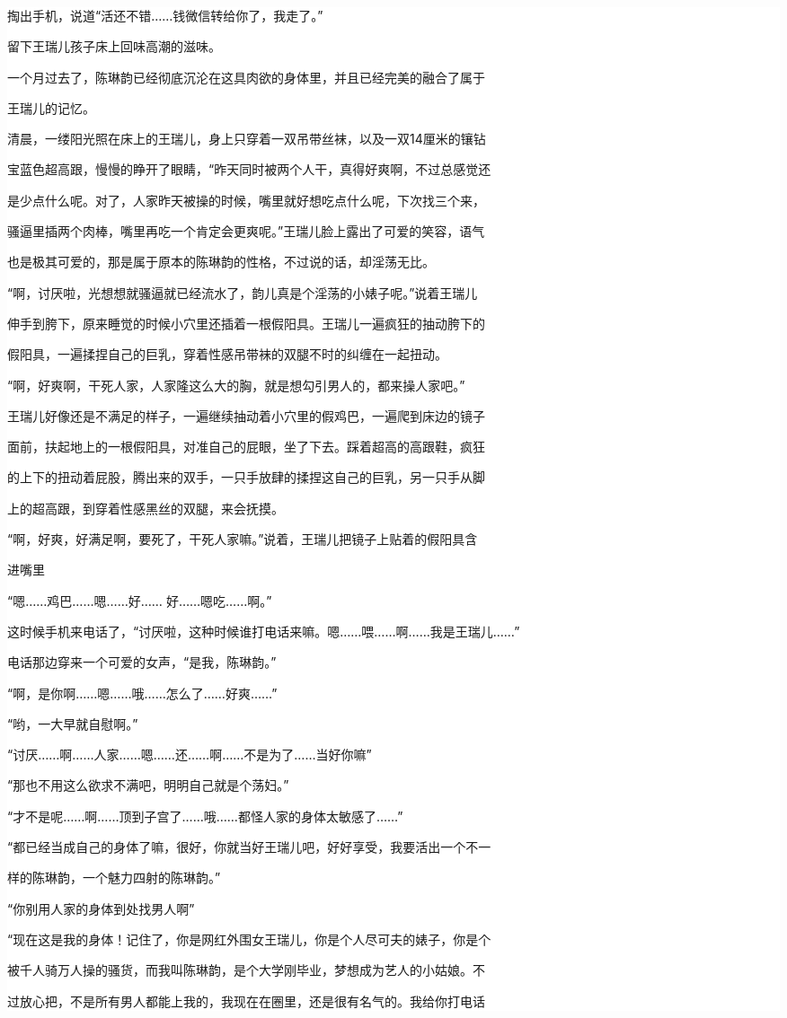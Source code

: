 掏出手机，说道“活还不错……钱微信转给你了，我走了。”

留下王瑞儿孩子床上回味高潮的滋味。

一个月过去了，陈琳韵已经彻底沉沦在这具肉欲的身体里，并且已经完美的融合了属于

王瑞儿的记忆。

清晨，一缕阳光照在床上的王瑞儿，身上只穿着一双吊带丝袜，以及一双14厘米的镶钻

宝蓝色超高跟，慢慢的睁开了眼睛，“昨天同时被两个人干，真得好爽啊，不过总感觉还

是少点什么呢。对了，人家昨天被操的时候，嘴里就好想吃点什么呢，下次找三个来，

骚逼里插两个肉棒，嘴里再吃一个肯定会更爽呢。”王瑞儿脸上露出了可爱的笑容，语气

也是极其可爱的，那是属于原本的陈琳韵的性格，不过说的话，却淫荡无比。

“啊，讨厌啦，光想想就骚逼就已经流水了，韵儿真是个淫荡的小婊子呢。”说着王瑞儿

伸手到胯下，原来睡觉的时候小穴里还插着一根假阳具。王瑞儿一遍疯狂的抽动胯下的

假阳具，一遍揉捏自己的巨乳，穿着性感吊带袜的双腿不时的纠缠在一起扭动。

“啊，好爽啊，干死人家，人家隆这么大的胸，就是想勾引男人的，都来操人家吧。”

王瑞儿好像还是不满足的样子，一遍继续抽动着小穴里的假鸡巴，一遍爬到床边的镜子

面前，扶起地上的一根假阳具，对准自己的屁眼，坐了下去。踩着超高的高跟鞋，疯狂

的上下的扭动着屁股，腾出来的双手，一只手放肆的揉捏这自己的巨乳，另一只手从脚

上的超高跟，到穿着性感黑丝的双腿，来会抚摸。

“啊，好爽，好满足啊，要死了，干死人家嘛。”说着，王瑞儿把镜子上贴着的假阳具含

进嘴里

“嗯……鸡巴……嗯……好…… 好……嗯吃……啊。”

这时候手机来电话了，“讨厌啦，这种时候谁打电话来嘛。嗯……喂……啊……我是王瑞儿……”

电话那边穿来一个可爱的女声，“是我，陈琳韵。”

“啊，是你啊……嗯……哦……怎么了……好爽……”

“哟，一大早就自慰啊。”

“讨厌……啊……人家……嗯……还……啊……不是为了……当好你嘛”

“那也不用这么欲求不满吧，明明自己就是个荡妇。”

“才不是呢……啊……顶到子宫了……哦……都怪人家的身体太敏感了……”

“都已经当成自己的身体了嘛，很好，你就当好王瑞儿吧，好好享受，我要活出一个不一

样的陈琳韵，一个魅力四射的陈琳韵。”

“你别用人家的身体到处找男人啊”

“现在这是我的身体！记住了，你是网红外围女王瑞儿，你是个人尽可夫的婊子，你是个

被千人骑万人操的骚货，而我叫陈琳韵，是个大学刚毕业，梦想成为艺人的小姑娘。不

过放心把，不是所有男人都能上我的，我现在在圈里，还是很有名气的。我给你打电话
